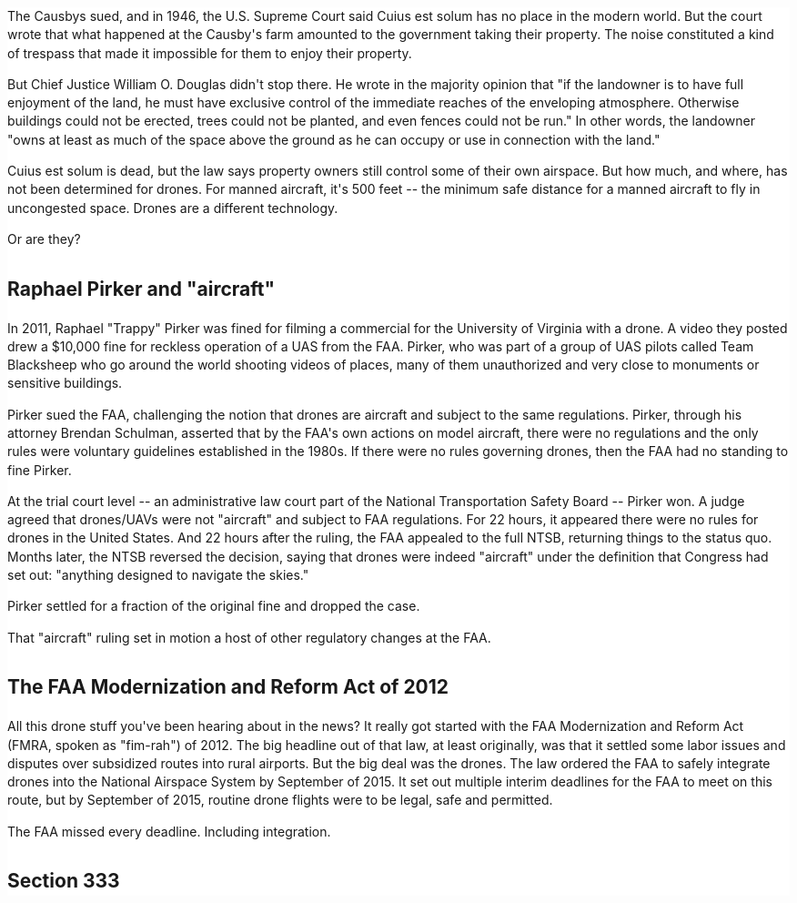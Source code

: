 The Causbys sued, and in 1946, the U.S. Supreme Court said Cuius est solum has no place in the modern world. But the court wrote that what happened at the Causby's farm amounted to the government taking their property. The noise constituted a kind of trespass that made it impossible for them to enjoy their property.

But Chief Justice William O. Douglas didn't stop there. He wrote in the majority opinion that "if the landowner is to have full enjoyment of the land, he must have exclusive control of the immediate reaches of the enveloping atmosphere. Otherwise buildings could not be erected, trees could not be planted, and even fences could not be run." In other words, the landowner "owns at least as much of the space above the ground as he can occupy or use in connection with the land."

Cuius est solum is dead, but the law says property owners still control some of their own airspace. But how much, and where, has not been determined for drones. For manned aircraft, it's 500 feet -- the minimum safe distance for a manned aircraft to fly in uncongested space. Drones are a different technology.

Or are they?

## Raphael Pirker and "aircraft"

In 2011, Raphael "Trappy" Pirker was fined for filming a commercial for the University of Virginia with a drone. A video they posted drew a $10,000 fine for reckless operation of a UAS from the FAA. Pirker, who was part of a group of UAS pilots called Team Blacksheep who go around the world shooting videos of places, many of them unauthorized and very close to monuments or sensitive buildings.

Pirker sued the FAA, challenging the notion that drones are aircraft and subject to the same regulations. Pirker, through his attorney Brendan Schulman, asserted that by the FAA's own actions on model aircraft, there were no regulations and the only rules were voluntary guidelines established in the 1980s. If there were no rules governing drones, then the FAA had no standing to fine Pirker.

At the trial court level -- an administrative law court part of the National Transportation Safety Board -- Pirker won. A judge agreed that drones/UAVs were not "aircraft" and subject to FAA regulations. For 22 hours, it appeared there were no rules for drones in the United States. And 22 hours after the ruling, the FAA appealed to the full NTSB, returning things to the status quo. Months later, the NTSB reversed the decision, saying that drones were indeed "aircraft" under the definition that Congress had set out: "anything designed to navigate the skies."

Pirker settled for a fraction of the original fine and dropped the case.

That "aircraft" ruling set in motion a host of other regulatory changes at the FAA.

## The FAA Modernization and Reform Act of 2012

All this drone stuff you've been hearing about in the news? It really got started with the FAA Modernization and Reform Act (FMRA, spoken as "fim-rah") of 2012. The big headline out of that law, at least originally, was that it settled some labor issues and disputes over subsidized routes into rural airports. But the big deal was the drones. The law ordered the FAA to safely integrate drones into the National Airspace System by September of 2015. It set out multiple interim deadlines for the FAA to meet on this route, but by September of 2015, routine drone flights were to be legal, safe and permitted.

The FAA missed every deadline. Including integration.

## Section 333
